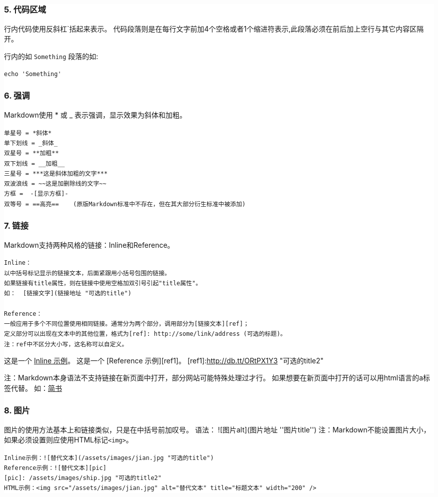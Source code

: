 
### 5. 代码区域
行内代码使用反斜杠`括起来表示。
代码段落则是在每行文字前加4个空格或者1个缩进符表示,此段落必须在前后加上空行与其它内容区隔开。

行内的如 `Something`
段落的如:

	echo 'Something'



### 6. 强调
Markdown使用 * 或 _ 表示强调，显示效果为斜体和加粗。

	单星号 = *斜体*
	单下划线 = _斜体_
	双星号 = **加粗**
	双下划线 = __加粗__
	三星号 = ***这是斜体加粗的文字***
	双波浪线 = ~~这是加删除线的文字~~
	方框 =  -[显示方框]-
	双等号 = ==高亮==    (原版Markdown标准中不存在，但在其大部分衍生标准中被添加)



### 7. 链接
Markdown支持两种风格的链接：Inline和Reference。

	Inline：
	以中括号标记显示的链接文本，后面紧跟用小括号包围的链接。
	如果链接有title属性，则在链接中使用空格加双引号引起"title属性"。
	如：  [链接文字](链接地址 "可选的title")

	Reference：
	一般应用于多个不同位置使用相同链接。通常分为两个部分，调用部分为[链接文本][ref]；
	定义部分可以出现在文本中的其他位置，格式为[ref]: http://some/link/address (可选的标题)。
	注：ref中不区分大小写，这名称可以自定义。

这是一个 [Inline 示例](http://db.tt/ORtPX1Y3 "可选的title")。
这是一个 [Reference 示例][ref1]。
[ref1]:http://db.tt/ORtPX1Y3 "可选的title2"

注：Markdown本身语法不支持链接在新页面中打开，部分网站可能特殊处理过才行。
如果想要在新页面中打开的话可以用html语言的a标签代替。
如：<a href="https://www.jianshu.com/u/1f5ac0cf6a8b" target="_blank">简书</a>


### 8. 图片
图片的使用方法基本上和链接类似，只是在中括号前加叹号。
语法： ![图片alt](图片地址 ''图片title'')
注：Markdown不能设置图片大小，如果必须设置则应使用HTML标记`<img>`。

	Inline示例：![替代文本](/assets/images/jian.jpg "可选的title")
	Reference示例：![替代文本][pic]
	[pic]: /assets/images/ship.jpg "可选的title2"
	HTML示例：<img src="/assets/images/jian.jpg" alt="替代文本" title="标题文本" width="200" />
